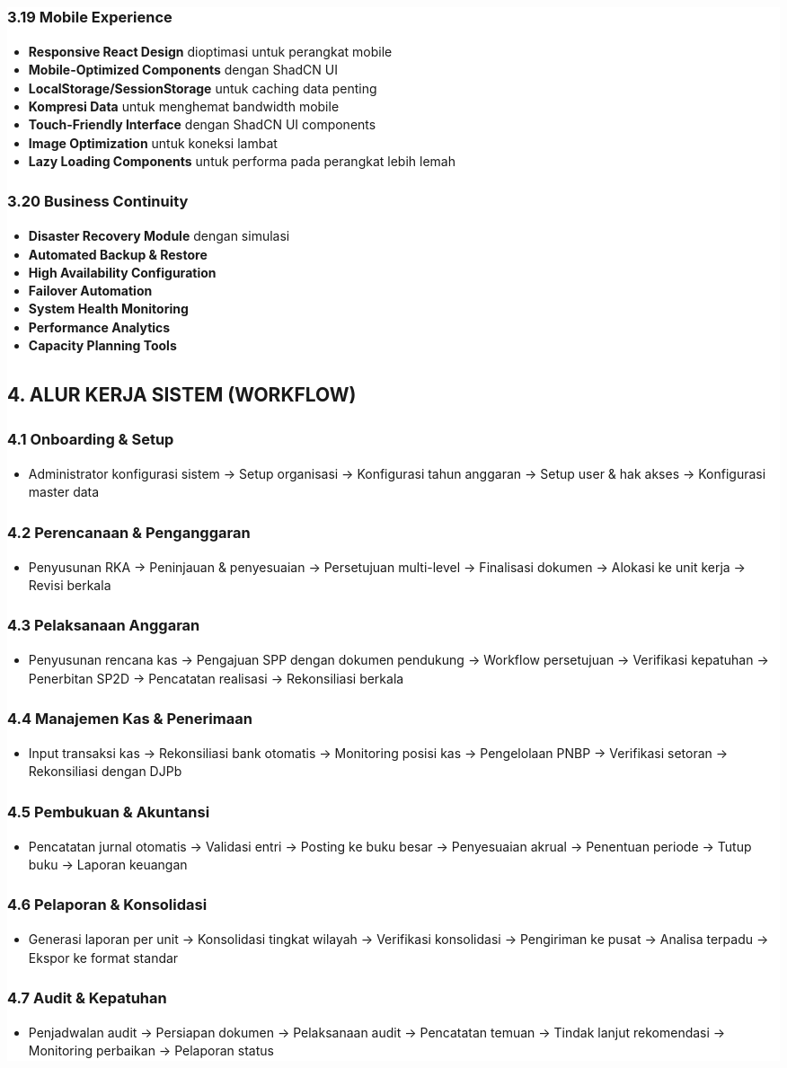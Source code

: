 ### 3.19 Mobile Experience
- **Responsive React Design** dioptimasi untuk perangkat mobile
- **Mobile-Optimized Components** dengan ShadCN UI
- **LocalStorage/SessionStorage** untuk caching data penting
- **Kompresi Data** untuk menghemat bandwidth mobile
- **Touch-Friendly Interface** dengan ShadCN UI components
- **Image Optimization** untuk koneksi lambat
- **Lazy Loading Components** untuk performa pada perangkat lebih lemah

### 3.20 Business Continuity
- **Disaster Recovery Module** dengan simulasi
- **Automated Backup & Restore**
- **High Availability Configuration**
- **Failover Automation**
- **System Health Monitoring**
- **Performance Analytics**
- **Capacity Planning Tools**

## 4. ALUR KERJA SISTEM (WORKFLOW)

### 4.1 Onboarding & Setup
- Administrator konfigurasi sistem → Setup organisasi → Konfigurasi tahun anggaran → Setup user & hak akses → Konfigurasi master data

### 4.2 Perencanaan & Penganggaran
- Penyusunan RKA → Peninjauan & penyesuaian → Persetujuan multi-level → Finalisasi dokumen → Alokasi ke unit kerja → Revisi berkala

### 4.3 Pelaksanaan Anggaran
- Penyusunan rencana kas → Pengajuan SPP dengan dokumen pendukung → Workflow persetujuan → Verifikasi kepatuhan → Penerbitan SP2D → Pencatatan realisasi → Rekonsiliasi berkala

### 4.4 Manajemen Kas & Penerimaan
- Input transaksi kas → Rekonsiliasi bank otomatis → Monitoring posisi kas → Pengelolaan PNBP → Verifikasi setoran → Rekonsiliasi dengan DJPb

### 4.5 Pembukuan & Akuntansi
- Pencatatan jurnal otomatis → Validasi entri → Posting ke buku besar → Penyesuaian akrual → Penentuan periode → Tutup buku → Laporan keuangan

### 4.6 Pelaporan & Konsolidasi
- Generasi laporan per unit → Konsolidasi tingkat wilayah → Verifikasi konsolidasi → Pengiriman ke pusat → Analisa terpadu → Ekspor ke format standar

### 4.7 Audit & Kepatuhan
- Penjadwalan audit → Persiapan dokumen → Pelaksanaan audit → Pencatatan temuan → Tindak lanjut rekomendasi → Monitoring perbaikan → Pelaporan status
